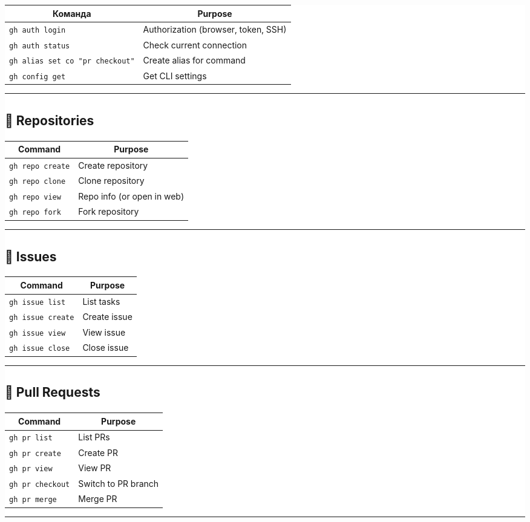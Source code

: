 | Команда                         | Purpose                           |
| ------------------------------- | --------------------------------- |
| `gh auth login`                 | Authorization (browser, token, SSH) | `gh auth login`                 |
| `gh auth status`                | Check current connection          | `gh auth status`` |
| `gh alias set co "pr checkout"` | Create alias for command          | `gh alias set co "pr checkout"` |
| `gh config get`                 | Get CLI settings                  | `gh config get editor`          |

---

## 📂 Repositories

| Command          | Purpose                                |
| ---------------- | -------------------------------------- |
| `gh repo create` | Create repository                      | `gh repo create my-project`    |
| `gh repo clone`  | Clone repository                       | `gh repo clone hypo69/hypotez` |
| `gh repo view`   | Repo info (or open in web)             | `gh repo view --web`           |
| `gh repo fork`   | Fork repository                        | `gh repo fork owner/repo`      |

---

## 📝 Issues

| Command           | Purpose        |
| ----------------- | -------------- |
| `gh issue list`   | List tasks     | `gh issue list`                                   |
| `gh issue create` | Create issue   | `gh issue create --title "Bug" --body "Steps..."` |
| `gh issue view`   | View issue     | `gh issue view 42`                                |
| `gh issue close`  | Close issue    | `gh issue close 42`                               |

---

## 🔀 Pull Requests

| Command          | Purpose                   |
| ---------------- | ------------------------- |
| `gh pr list`     | List PRs                  | `gh pr list`                                |
| `gh pr create`   | Create PR                 | `gh pr create --base main --head feature-x` |
| `gh pr view`     | View PR                   | `gh pr view 123 --web`                      |
| `gh pr checkout` | Switch to PR branch       | `gh pr checkout 123`                        |
| `gh pr merge`    | Merge PR                  | `gh pr merge 123 --squash --delete-branch`  |

---